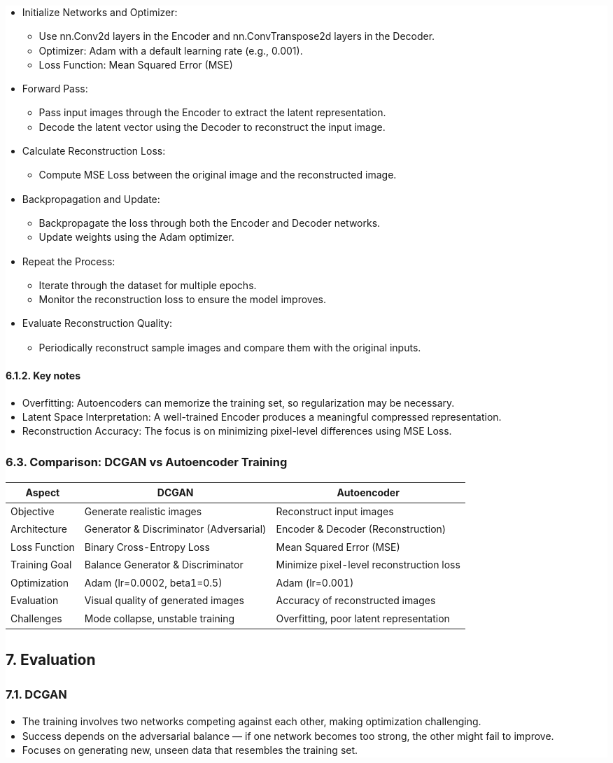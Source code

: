 - Initialize Networks and Optimizer:
    - Use nn.Conv2d layers in the Encoder and nn.ConvTranspose2d layers in the Decoder.
    - Optimizer: Adam with a default learning rate (e.g., 0.001).
    - Loss Function: Mean Squared Error (MSE)

- Forward Pass:
    - Pass input images through the Encoder to extract the latent representation.
    - Decode the latent vector using the Decoder to reconstruct the input image.

- Calculate Reconstruction Loss:
    - Compute MSE Loss between the original image and the reconstructed image.

- Backpropagation and Update:
    - Backpropagate the loss through both the Encoder and Decoder networks.
    - Update weights using the Adam optimizer.

- Repeat the Process:
    - Iterate through the dataset for multiple epochs.
    - Monitor the reconstruction loss to ensure the model improves.

- Evaluate Reconstruction Quality:
    - Periodically reconstruct sample images and compare them with the original inputs.

#### 6.1.2. Key notes

- Overfitting: Autoencoders can memorize the training set, so regularization may be necessary.
- Latent Space Interpretation: A well-trained Encoder produces a meaningful compressed representation.
- Reconstruction Accuracy: The focus is on minimizing pixel-level differences using MSE Loss.

### 6.3. Comparison: DCGAN vs Autoencoder Training

| Aspect | DCGAN | Autoencoder |
|----|----|----|
| Objective | Generate realistic images	| Reconstruct input images |
| Architecture | Generator & Discriminator (Adversarial) | Encoder & Decoder (Reconstruction) |
| Loss Function	| Binary Cross-Entropy Loss | Mean Squared Error (MSE) |
| Training Goal	| Balance Generator & Discriminator | Minimize pixel-level reconstruction loss |
| Optimization| Adam (lr=0.0002, beta1=0.5) | Adam (lr=0.001) |
| Evaluation | Visual quality of generated images | Accuracy of reconstructed images |
| Challenges | Mode collapse, unstable training | Overfitting, poor latent representation |

<div id='eval'/>

## 7. Evaluation

### 7.1. DCGAN

- The training involves two networks competing against each other, making optimization challenging.
- Success depends on the adversarial balance — if one network becomes too strong, the other might fail to improve.
- Focuses on generating new, unseen data that resembles the training set.
